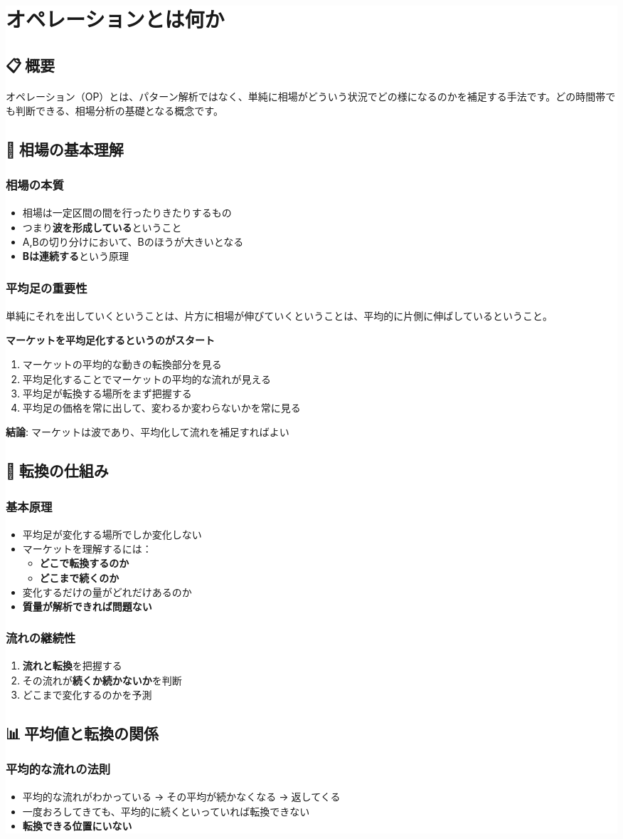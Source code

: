 # オペレーションとは何か

## 📋 概要

オペレーション（OP）とは、パターン解析ではなく、単純に相場がどういう状況でどの様になるのかを補足する手法です。どの時間帯でも判断できる、相場分析の基礎となる概念です。

## 🌊 相場の基本理解

### 相場の本質
- 相場は一定区間の間を行ったりきたりするもの
- つまり**波を形成している**ということ
- A,Bの切り分けにおいて、Bのほうが大きいとなる
- **Bは連続する**という原理

### 平均足の重要性
単純にそれを出していくということは、片方に相場が伸びていくということは、平均的に片側に伸ばしているということ。

**マーケットを平均足化するというのがスタート**

1. マーケットの平均的な動きの転換部分を見る
2. 平均足化することでマーケットの平均的な流れが見える
3. 平均足が転換する場所をまず把握する
4. 平均足の価格を常に出して、変わるか変わらないかを常に見る

**結論**: マーケットは波であり、平均化して流れを補足すればよい

## 🔄 転換の仕組み

### 基本原理
- 平均足が変化する場所でしか変化しない
- マーケットを理解するには：
  - **どこで転換するのか**
  - **どこまで続くのか**
- 変化するだけの量がどれだけあるのか
- **質量が解析できれば問題ない**

### 流れの継続性
1. **流れと転換**を把握する
2. その流れが**続くか続かないか**を判断
3. どこまで変化するのかを予測

## 📊 平均値と転換の関係

### 平均的な流れの法則
- 平均的な流れがわかっている → その平均が続かなくなる → 返してくる
- 一度おろしてきても、平均的に続くといっていれば転換できない
- **転換できる位置にいない**
